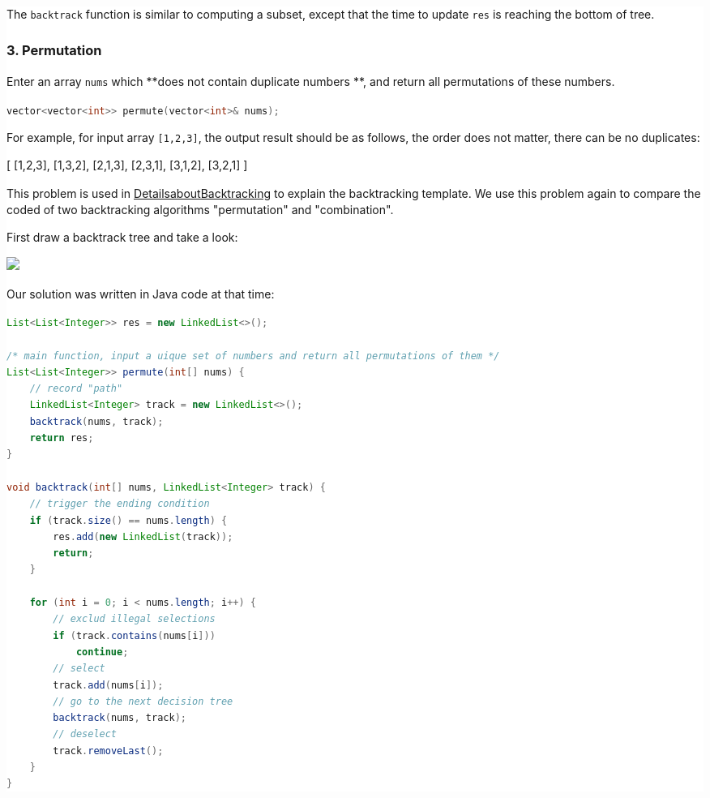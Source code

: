 The `backtrack` function is similar to computing a subset, except that the time to update `res` is reaching the bottom of tree.

### 3. Permutation

Enter an array `nums` which **does not contain duplicate numbers **, and return all permutations of these numbers.

```cpp
vector<vector<int>> permute(vector<int>& nums);
```

For example, for input array `[1,2,3]`, the output result should be as follows, the order does not matter, there can be no duplicates:

[
  [1,2,3],
  [1,3,2],
  [2,1,3],
  [2,3,1],
  [3,1,2],
  [3,2,1]
]

This problem is used in [DetailsaboutBacktracking](https://github.com/labuladong/fucking-algorithm/blob/english/think_like_computer/DetailsaboutBacktracking.md) to explain the backtracking template. We use this problem again to compare the coded of two backtracking algorithms "permutation" and "combination".

First draw a backtrack tree and take a look:

![](../pictures/subset/3.jpg)

Our solution was written in Java code at that time:

```java
List<List<Integer>> res = new LinkedList<>();

/* main function, input a uique set of numbers and return all permutations of them */
List<List<Integer>> permute(int[] nums) {
    // record "path"
    LinkedList<Integer> track = new LinkedList<>();
    backtrack(nums, track);
    return res;
}

void backtrack(int[] nums, LinkedList<Integer> track) {
    // trigger the ending condition
    if (track.size() == nums.length) {
        res.add(new LinkedList(track));
        return;
    }
    
    for (int i = 0; i < nums.length; i++) {
        // exclud illegal selections
        if (track.contains(nums[i]))
            continue;
        // select
        track.add(nums[i]);
        // go to the next decision tree
        backtrack(nums, track);
        // deselect
        track.removeLast();
    }
}
```
